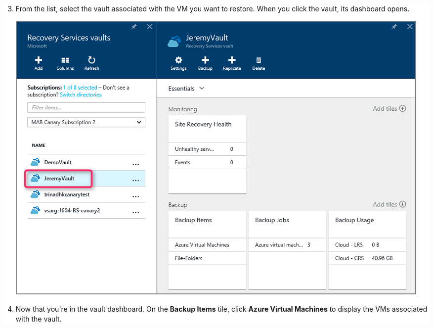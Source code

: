 3. From the list, select the vault associated with the VM you want to restore. When you click the vault, its dashboard opens.

    ![List of Recovery Services vaults](./media/backup-azure-arm-restore-vms/select-vault-open-vault-blade.png)
4. Now that you're in the vault dashboard. On the **Backup Items** tile, click **Azure Virtual Machines** to display the VMs associated with the vault.

